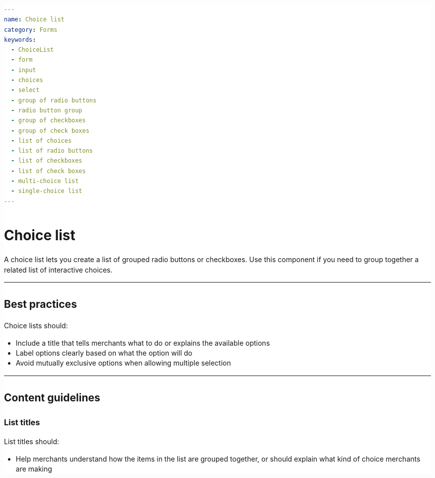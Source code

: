 ```yaml
---
name: Choice list
category: Forms
keywords:
  - ChoiceList
  - form
  - input
  - choices
  - select
  - group of radio buttons
  - radio button group
  - group of checkboxes
  - group of check boxes
  - list of choices
  - list of radio buttons
  - list of checkboxes
  - list of check boxes
  - multi-choice list
  - single-choice list
---
```


# Choice list

A choice list lets you create a list of grouped radio buttons or checkboxes.
Use this component if you need to group together a related list of interactive
choices.

---

## Best practices

Choice lists should:

- Include a title that tells merchants what to do or explains the available options
- Label options clearly based on what the option will do
- Avoid mutually exclusive options when allowing multiple selection

---

## Content guidelines

### List titles

List titles should:

- Help merchants understand how the items in the list are grouped together, or
  should explain what kind of choice merchants are making


